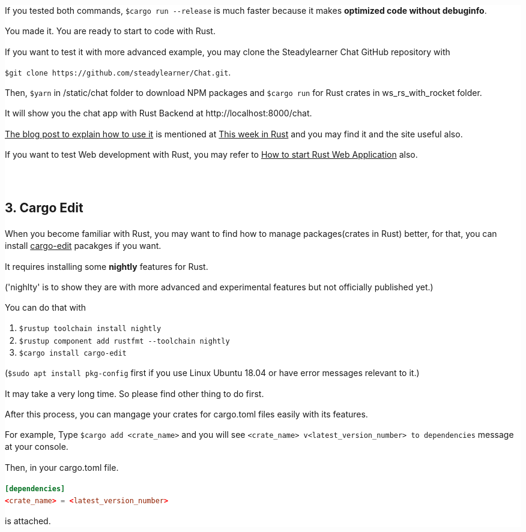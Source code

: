 If you tested both commands, `$cargo run --release` is much faster because it makes **optimized code without debuginfo**.

You made it. You are ready to start to code with Rust.

If you want to test it with more advanced example, you may clone the Steadylearner Chat GitHub repository with

`$git clone https://github.com/steadylearner/Chat.git`.

Then, `$yarn` in /static/chat folder to download NPM packages and `$cargo run` for Rust crates in ws_rs_with_rocket folder. 

It will show you the chat app with Rust Backend at http://localhost:8000/chat.

[The blog post to explain how to use it](https://medium.com/@steadylearner/how-to-start-rust-chat-app-499a194d0820) is mentioned at [This week in Rust](https://this-week-in-rust.org/blog/2019/05/21/this-week-in-rust-287/) and you may find it and the site useful also.

If you want to test Web development with Rust, you may refer to [How to start Rust Web Application](https://medium.com/@steadylearner/rust-web-app-1-setup-1c24c2c9ec66) also.

<br />

## 3. Cargo Edit

When you become familiar with Rust, you may want to find how to manage packages(crates in Rust) better, for that, you can install [cargo-edit](https://github.com/killercup/cargo-edit) pacakges if you want.

It requires installing some **nightly** features for Rust.

('nighlty' is to show they are with more advanced and experimental features but not officially published yet.)

You can do that with

1. `$rustup toolchain install nightly`
2. `$rustup component add rustfmt --toolchain nightly`
3. `$cargo install cargo-edit`

(`$sudo apt install pkg-config` first if you use Linux Ubuntu 18.04 or have error messages relevant to it.)

It may take a very long time. So please find other thing to do first.

After this process, you can mangage your crates for cargo.toml files easily with its features.

For example, Type `$cargo add <crate_name>` and you will see `<crate_name> v<latest_version_number> to dependencies` message at your console.

Then, in your cargo.toml file.

```toml
[dependencies]
<crate_name> = <latest_version_number>
```

is attached.


[Rust]: https://www.rust-lang.org/
[Rust Getting Started Guide]: https://www.rust-lang.org/learn/get-started
[Rust IDE Support]: https://www.rust-lang.org/tools
[How to learn Rust]: https://doc.rust-lang.org/book/
[Rust API]: https://doc.rust-lang.org/std
[Rust By Example]: https://doc.rust-lang.org/stable/rust-by-example/
[Steadylearner]: https://www.steadylearner.com
[How to deploy Rust Web App]: https://medium.com/@steadylearner/how-to-deploy-rust-web-application-8c0e81394bd5?source=---------9------------------
[EssentialC]: http://cslibrary.stanford.edu/101/EssentialC.pdf
[The C Programming Lanugage]: https://www.google.com/search?q=the+c+programming+language
[prop-passer]: https://github.com/steadylearner/prop-passer
[react-easy-md]: https://github.com/steadylearner/react-easy-md